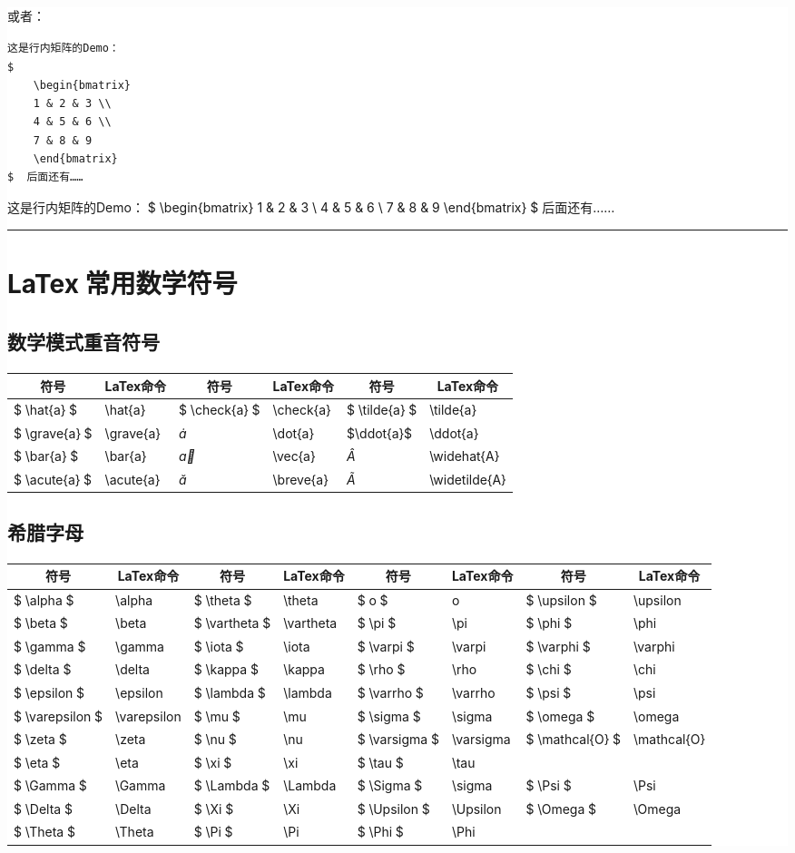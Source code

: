 或者：

```
这是行内矩阵的Demo：
$ 
    \begin{bmatrix}
    1 & 2 & 3 \\
    4 & 5 & 6 \\
    7 & 8 & 9
    \end{bmatrix} 
$  后面还有……
```

这是行内矩阵的Demo：
$ 
    \begin{bmatrix}
    1 & 2 & 3 \\
    4 & 5 & 6 \\
    7 & 8 & 9
    \end{bmatrix} 
$  后面还有……

***

# LaTex 常用数学符号

## 数学模式重音符号



| 符号          | LaTex命令 | 符号          | LaTex命令 | 符号            | LaTex命令     |
| ------------- | --------- | ------------- | --------- | --------------- | ------------- |
| $ \hat{a} $   | \hat{a}   | $ \check{a} $ | \check{a} | $ \tilde{a} $   | \tilde{a}     |
| $ \grave{a} $ | \grave{a} | $\dot{a}$     | \dot{a}   | $\ddot{a}$      | \ddot{a}      |
| $ \bar{a} $   | \bar{a}   | $\vec{a}$     | \vec{a}   | $\widehat{A}$   | \widehat{A}   |
| $ \acute{a} $ | \acute{a} | $\breve{a}$   | \breve{a} | $\widetilde{A}$ | \widetilde{A} |



## 希腊字母

| 符号            | LaTex命令   | 符号          | LaTex命令 | 符号          | LaTex命令 | 符号            | LaTex命令   |
| --------------- | ----------- | ------------- | --------- | ------------- | --------- | --------------- | ----------- |
| $ \alpha $      | \alpha      | $ \theta $    | \theta    | $ o $         | o         | $ \upsilon $    | \upsilon    |
| $ \beta $       | \beta       | $ \vartheta $ | \vartheta | $ \pi $       | \pi       | $ \phi $        | \phi        |
| $ \gamma $      | \gamma      | $ \iota $     | \iota     | $ \varpi $    | \varpi    | $ \varphi $     | \varphi     |
| $ \delta $      | \delta      | $ \kappa $    | \kappa    | $ \rho $      | \rho      | $ \chi $        | \chi        |
| $ \epsilon $    | \epsilon    | $ \lambda $   | \lambda   | $ \varrho $   | \varrho   | $ \psi $        | \psi        |
| $ \varepsilon $ | \varepsilon | $ \mu $       | \mu       | $ \sigma $    | \sigma    | $ \omega $      | \omega      |
| $ \zeta $       | \zeta       | $ \nu $       | \nu       | $ \varsigma $ | \varsigma | $ \mathcal{O} $ | \mathcal{O} |
| $ \eta $        | \eta        | $ \xi $       | \xi       | $ \tau $      | \tau      |                 |             |
| $ \Gamma $      | \Gamma      | $ \Lambda $   | \Lambda   | $ \Sigma $    | \sigma    | $ \Psi $        | \Psi        |
| $ \Delta $      | \Delta      | $ \Xi $       | \Xi       | $ \Upsilon $  | \Upsilon  | $ \Omega $      | \Omega      |
| $ \Theta $      | \Theta      | $ \Pi $       | \Pi       | $ \Phi $      | \Phi      |                 |             |
